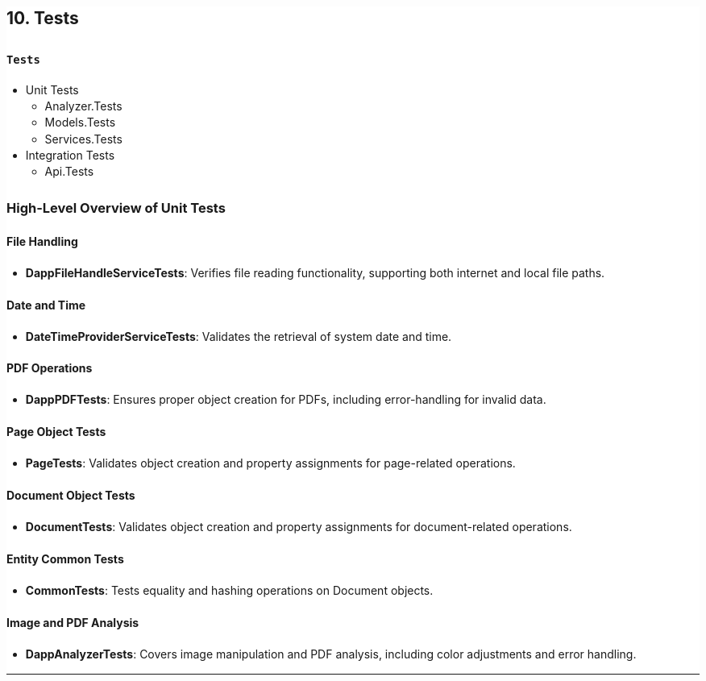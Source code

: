 ## 10. Tests
### `Tests`
- Unit Tests
  - Analyzer.Tests
  - Models.Tests
  - Services.Tests
- Integration Tests
  - Api.Tests

### High-Level Overview of Unit Tests

#### File Handling

- **DappFileHandleServiceTests**: Verifies file reading functionality, supporting both internet and local file paths.

#### Date and Time

- **DateTimeProviderServiceTests**: Validates the retrieval of system date and time.

#### PDF Operations

- **DappPDFTests**: Ensures proper object creation for PDFs, including error-handling for invalid data.

#### Page Object Tests

- **PageTests**: Validates object creation and property assignments for page-related operations.

#### Document Object Tests

- **DocumentTests**: Validates object creation and property assignments for document-related operations.

#### Entity Common Tests

- **CommonTests**: Tests equality and hashing operations on Document objects.

#### Image and PDF Analysis

- **DappAnalyzerTests**: Covers image manipulation and PDF analysis, including color adjustments and error handling.
---